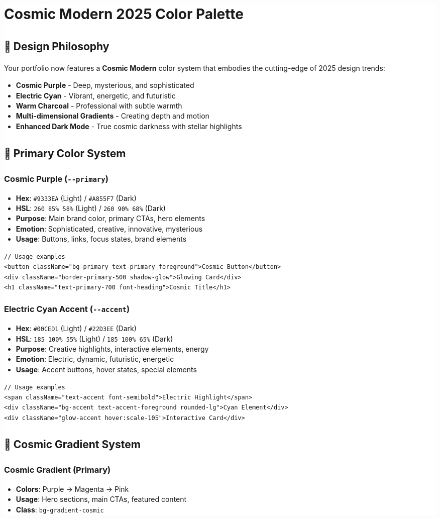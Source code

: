 # Cosmic Modern 2025 Color Palette

## 🌌 Design Philosophy

Your portfolio now features a **Cosmic Modern** color system that embodies the cutting-edge of 2025 design trends:

- **Cosmic Purple** - Deep, mysterious, and sophisticated
- **Electric Cyan** - Vibrant, energetic, and futuristic
- **Warm Charcoal** - Professional with subtle warmth
- **Multi-dimensional Gradients** - Creating depth and motion
- **Enhanced Dark Mode** - True cosmic darkness with stellar highlights

## 🎨 Primary Color System

### Cosmic Purple (`--primary`)
- **Hex**: `#9333EA` (Light) / `#A855F7` (Dark)
- **HSL**: `260 85% 58%` (Light) / `260 90% 68%` (Dark)
- **Purpose**: Main brand color, primary CTAs, hero elements
- **Emotion**: Sophisticated, creative, innovative, mysterious
- **Usage**: Buttons, links, focus states, brand elements

```tsx
// Usage examples
<button className="bg-primary text-primary-foreground">Cosmic Button</button>
<div className="border-primary-500 shadow-glow">Glowing Card</div>
<h1 className="text-primary-700 font-heading">Cosmic Title</h1>
```

### Electric Cyan Accent (`--accent`)
- **Hex**: `#00CED1` (Light) / `#22D3EE` (Dark)
- **HSL**: `185 100% 55%` (Light) / `185 100% 65%` (Dark)
- **Purpose**: Creative highlights, interactive elements, energy
- **Emotion**: Electric, dynamic, futuristic, energetic
- **Usage**: Accent buttons, hover states, special elements

```tsx
// Usage examples
<span className="text-accent font-semibold">Electric Highlight</span>
<div className="bg-accent text-accent-foreground rounded-lg">Cyan Element</div>
<div className="glow-accent hover:scale-105">Interactive Card</div>
```

## 🌈 Cosmic Gradient System

### Cosmic Gradient (Primary)
- **Colors**: Purple → Magenta → Pink
- **Usage**: Hero sections, main CTAs, featured content
- **Class**: `bg-gradient-cosmic`
